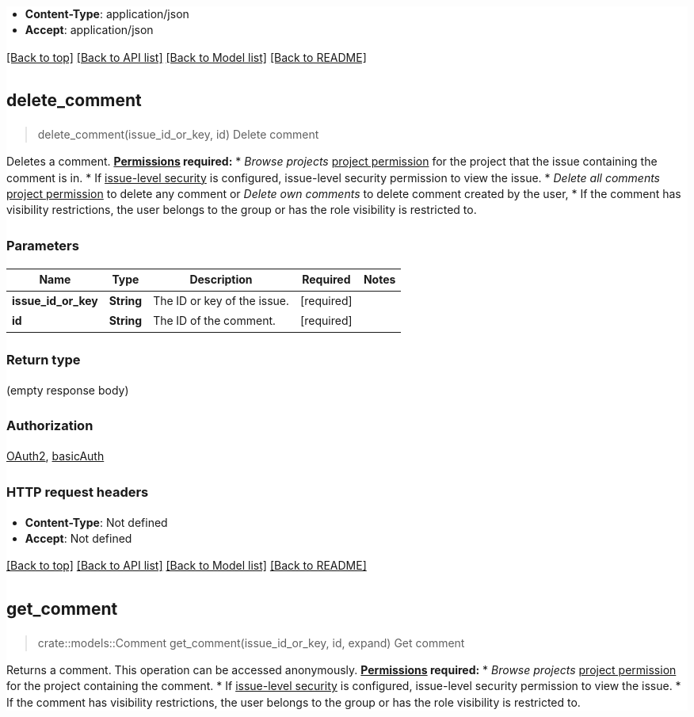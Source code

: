 - **Content-Type**: application/json
- **Accept**: application/json

[[Back to top]](#) [[Back to API list]](../README.md#documentation-for-api-endpoints) [[Back to Model list]](../README.md#documentation-for-models) [[Back to README]](../README.md)


## delete_comment

> delete_comment(issue_id_or_key, id)
Delete comment

Deletes a comment.  **[Permissions](#permissions) required:**   *  *Browse projects* [project permission](https://confluence.atlassian.com/x/yodKLg) for the project that the issue containing the comment is in.  *  If [issue-level security](https://confluence.atlassian.com/x/J4lKLg) is configured, issue-level security permission to view the issue.  *  *Delete all comments*[ project permission](https://confluence.atlassian.com/x/yodKLg) to delete any comment or *Delete own comments* to delete comment created by the user,  *  If the comment has visibility restrictions, the user belongs to the group or has the role visibility is restricted to.

### Parameters


Name | Type | Description  | Required | Notes
------------- | ------------- | ------------- | ------------- | -------------
**issue_id_or_key** | **String** | The ID or key of the issue. | [required] |
**id** | **String** | The ID of the comment. | [required] |

### Return type

 (empty response body)

### Authorization

[OAuth2](../README.md#OAuth2), [basicAuth](../README.md#basicAuth)

### HTTP request headers

- **Content-Type**: Not defined
- **Accept**: Not defined

[[Back to top]](#) [[Back to API list]](../README.md#documentation-for-api-endpoints) [[Back to Model list]](../README.md#documentation-for-models) [[Back to README]](../README.md)


## get_comment

> crate::models::Comment get_comment(issue_id_or_key, id, expand)
Get comment

Returns a comment.  This operation can be accessed anonymously.  **[Permissions](#permissions) required:**   *  *Browse projects* [project permission](https://confluence.atlassian.com/x/yodKLg) for the project containing the comment.  *  If [issue-level security](https://confluence.atlassian.com/x/J4lKLg) is configured, issue-level security permission to view the issue.  *  If the comment has visibility restrictions, the user belongs to the group or has the role visibility is restricted to.
